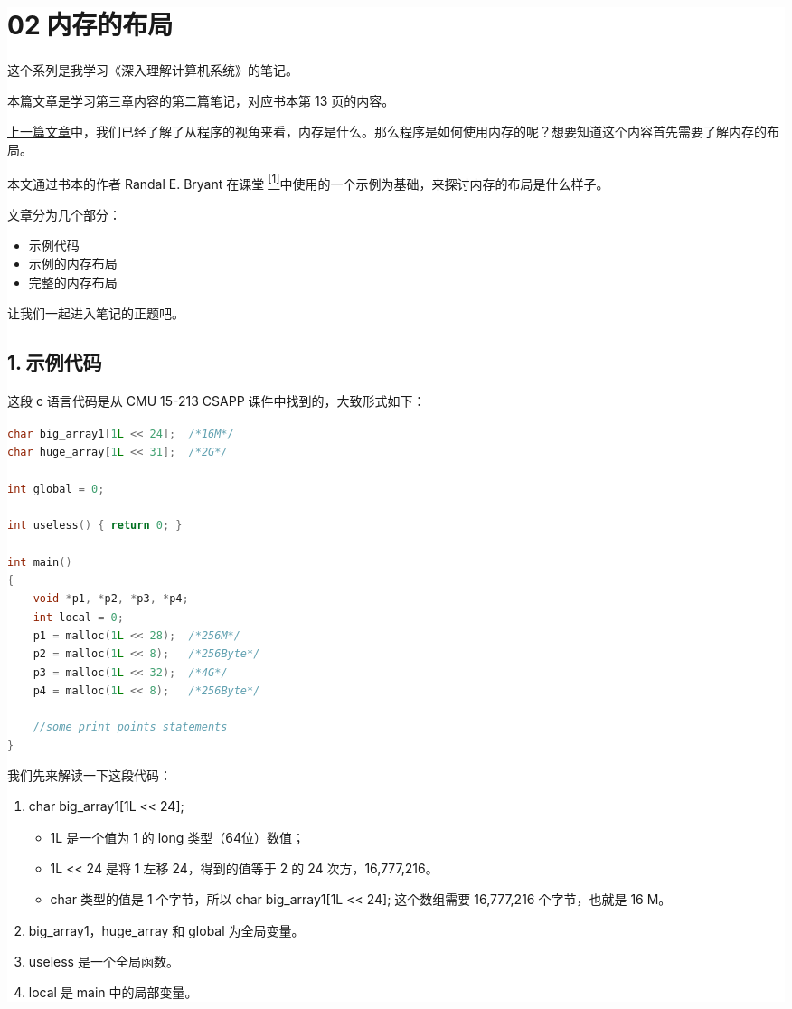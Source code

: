 # 02 内存的布局

这个系列是我学习《深入理解计算机系统》的笔记。

本篇文章是学习第三章内容的第二篇笔记，对应书本第 13 页的内容。

[上一篇文章](./01内存.md)中，我们已经了解了从程序的视角来看，内存是什么。那么程序是如何使用内存的呢？想要知道这个内容首先需要了解内存的布局。

本文通过书本的作者 Randal E. Bryant 在课堂 [<sup>[1]</sup>](#jump01)中使用的一个示例为基础，来探讨内存的布局是什么样子。

文章分为几个部分：
* 示例代码
* 示例的内存布局
* 完整的内存布局

让我们一起进入笔记的正题吧。

## 1. 示例代码

这段 c 语言代码是从 CMU 15-213 CSAPP 课件中找到的，大致形式如下：

```c
char big_array1[1L << 24];  /*16M*/
char huge_array[1L << 31];  /*2G*/

int global = 0;

int useless() { return 0; }

int main()
{
    void *p1, *p2, *p3, *p4;
    int local = 0;
    p1 = malloc(1L << 28);  /*256M*/
    p2 = malloc(1L << 8);   /*256Byte*/
    p3 = malloc(1L << 32);  /*4G*/
    p4 = malloc(1L << 8);   /*256Byte*/

    //some print points statements
}
```
我们先来解读一下这段代码：

1. char big_array1[1L << 24];

    * 1L 是一个值为 1 的 long 类型（64位）数值；

    * 1L << 24 是将 1 左移 24，得到的值等于 2 的 24 次方，16,777,216。

    * char 类型的值是 1 个字节，所以 char big_array1[1L << 24]; 这个数组需要 16,777,216 个字节，也就是 16 M。

2. big_array1，huge_array 和 global 为全局变量。

3. useless 是一个全局函数。

4. local 是 main 中的局部变量。
